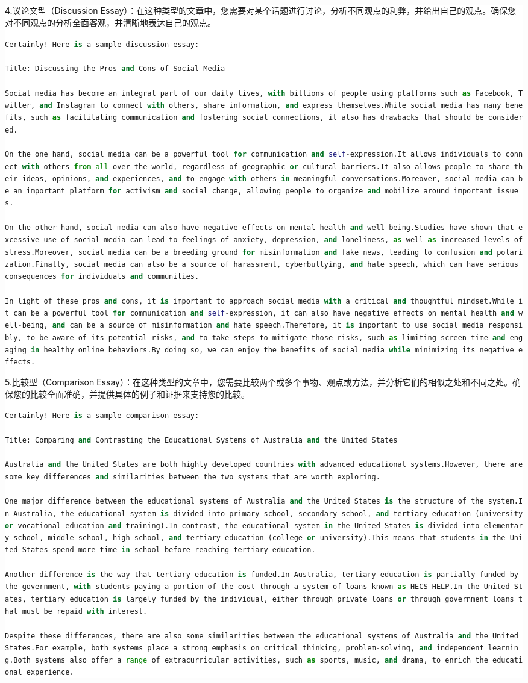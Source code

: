 4.议论文型（Discussion Essay）：在这种类型的文章中，您需要对某个话题进行讨论，分析不同观点的利弊，并给出自己的观点。确保您对不同观点的分析全面客观，并清晰地表达自己的观点。

```python
Certainly! Here is a sample discussion essay:

Title: Discussing the Pros and Cons of Social Media

Social media has become an integral part of our daily lives, with billions of people using platforms such as Facebook, Twitter, and Instagram to connect with others, share information, and express themselves.While social media has many benefits, such as facilitating communication and fostering social connections, it also has drawbacks that should be considered.

On the one hand, social media can be a powerful tool for communication and self-expression.It allows individuals to connect with others from all over the world, regardless of geographic or cultural barriers.It also allows people to share their ideas, opinions, and experiences, and to engage with others in meaningful conversations.Moreover, social media can be an important platform for activism and social change, allowing people to organize and mobilize around important issues.

On the other hand, social media can also have negative effects on mental health and well-being.Studies have shown that excessive use of social media can lead to feelings of anxiety, depression, and loneliness, as well as increased levels of stress.Moreover, social media can be a breeding ground for misinformation and fake news, leading to confusion and polarization.Finally, social media can also be a source of harassment, cyberbullying, and hate speech, which can have serious consequences for individuals and communities.

In light of these pros and cons, it is important to approach social media with a critical and thoughtful mindset.While it can be a powerful tool for communication and self-expression, it can also have negative effects on mental health and well-being, and can be a source of misinformation and hate speech.Therefore, it is important to use social media responsibly, to be aware of its potential risks, and to take steps to mitigate those risks, such as limiting screen time and engaging in healthy online behaviors.By doing so, we can enjoy the benefits of social media while minimizing its negative effects.
```

5.比较型（Comparison Essay）：在这种类型的文章中，您需要比较两个或多个事物、观点或方法，并分析它们的相似之处和不同之处。确保您的比较全面准确，并提供具体的例子和证据来支持您的比较。

```python
Certainly! Here is a sample comparison essay:

Title: Comparing and Contrasting the Educational Systems of Australia and the United States

Australia and the United States are both highly developed countries with advanced educational systems.However, there are some key differences and similarities between the two systems that are worth exploring.

One major difference between the educational systems of Australia and the United States is the structure of the system.In Australia, the educational system is divided into primary school, secondary school, and tertiary education (university or vocational education and training).In contrast, the educational system in the United States is divided into elementary school, middle school, high school, and tertiary education (college or university).This means that students in the United States spend more time in school before reaching tertiary education.

Another difference is the way that tertiary education is funded.In Australia, tertiary education is partially funded by the government, with students paying a portion of the cost through a system of loans known as HECS-HELP.In the United States, tertiary education is largely funded by the individual, either through private loans or through government loans that must be repaid with interest.

Despite these differences, there are also some similarities between the educational systems of Australia and the United States.For example, both systems place a strong emphasis on critical thinking, problem-solving, and independent learning.Both systems also offer a range of extracurricular activities, such as sports, music, and drama, to enrich the educational experience.

```